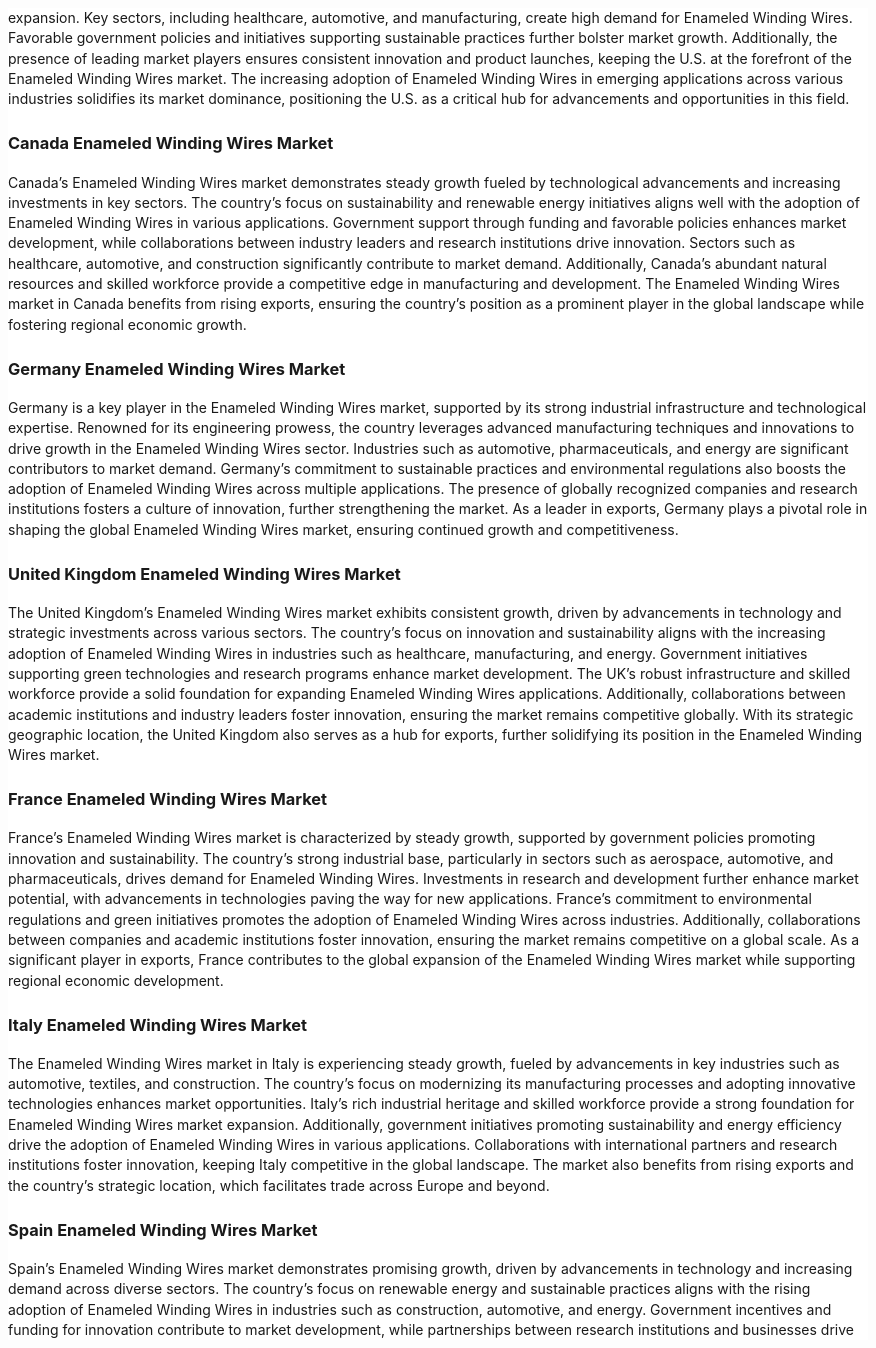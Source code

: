 expansion. Key sectors, including healthcare, automotive, and manufacturing, create high demand for Enameled Winding Wires. Favorable government policies and initiatives supporting sustainable practices further bolster market growth. Additionally, the presence of leading market players ensures consistent innovation and product launches, keeping the U.S. at the forefront of the Enameled Winding Wires market. The increasing adoption of Enameled Winding Wires in emerging applications across various industries solidifies its market dominance, positioning the U.S. as a critical hub for advancements and opportunities in this field.</p><h3>Canada Enameled Winding Wires Market</h3><p>Canada&rsquo;s Enameled Winding Wires market demonstrates steady growth fueled by technological advancements and increasing investments in key sectors. The country&rsquo;s focus on sustainability and renewable energy initiatives aligns well with the adoption of Enameled Winding Wires in various applications. Government support through funding and favorable policies enhances market development, while collaborations between industry leaders and research institutions drive innovation. Sectors such as healthcare, automotive, and construction significantly contribute to market demand. Additionally, Canada&rsquo;s abundant natural resources and skilled workforce provide a competitive edge in manufacturing and development. The Enameled Winding Wires market in Canada benefits from rising exports, ensuring the country&rsquo;s position as a prominent player in the global landscape while fostering regional economic growth.</p><h3>Germany Enameled Winding Wires Market</h3><p>Germany is a key player in the Enameled Winding Wires market, supported by its strong industrial infrastructure and technological expertise. Renowned for its engineering prowess, the country leverages advanced manufacturing techniques and innovations to drive growth in the Enameled Winding Wires sector. Industries such as automotive, pharmaceuticals, and energy are significant contributors to market demand. Germany&rsquo;s commitment to sustainable practices and environmental regulations also boosts the adoption of Enameled Winding Wires across multiple applications. The presence of globally recognized companies and research institutions fosters a culture of innovation, further strengthening the market. As a leader in exports, Germany plays a pivotal role in shaping the global Enameled Winding Wires market, ensuring continued growth and competitiveness.</p><h3>United Kingdom Enameled Winding Wires Market</h3><p>The United Kingdom&rsquo;s Enameled Winding Wires market exhibits consistent growth, driven by advancements in technology and strategic investments across various sectors. The country&rsquo;s focus on innovation and sustainability aligns with the increasing adoption of Enameled Winding Wires in industries such as healthcare, manufacturing, and energy. Government initiatives supporting green technologies and research programs enhance market development. The UK&rsquo;s robust infrastructure and skilled workforce provide a solid foundation for expanding Enameled Winding Wires applications. Additionally, collaborations between academic institutions and industry leaders foster innovation, ensuring the market remains competitive globally. With its strategic geographic location, the United Kingdom also serves as a hub for exports, further solidifying its position in the Enameled Winding Wires market.</p><h3>France Enameled Winding Wires Market</h3><p>France&rsquo;s Enameled Winding Wires market is characterized by steady growth, supported by government policies promoting innovation and sustainability. The country&rsquo;s strong industrial base, particularly in sectors such as aerospace, automotive, and pharmaceuticals, drives demand for Enameled Winding Wires. Investments in research and development further enhance market potential, with advancements in technologies paving the way for new applications. France&rsquo;s commitment to environmental regulations and green initiatives promotes the adoption of Enameled Winding Wires across industries. Additionally, collaborations between companies and academic institutions foster innovation, ensuring the market remains competitive on a global scale. As a significant player in exports, France contributes to the global expansion of the Enameled Winding Wires market while supporting regional economic development.</p><h3>Italy Enameled Winding Wires Market</h3><p>The Enameled Winding Wires market in Italy is experiencing steady growth, fueled by advancements in key industries such as automotive, textiles, and construction. The country&rsquo;s focus on modernizing its manufacturing processes and adopting innovative technologies enhances market opportunities. Italy&rsquo;s rich industrial heritage and skilled workforce provide a strong foundation for Enameled Winding Wires market expansion. Additionally, government initiatives promoting sustainability and energy efficiency drive the adoption of Enameled Winding Wires in various applications. Collaborations with international partners and research institutions foster innovation, keeping Italy competitive in the global landscape. The market also benefits from rising exports and the country&rsquo;s strategic location, which facilitates trade across Europe and beyond.</p><h3>Spain Enameled Winding Wires Market</h3><p>Spain&rsquo;s Enameled Winding Wires market demonstrates promising growth, driven by advancements in technology and increasing demand across diverse sectors. The country&rsquo;s focus on renewable energy and sustainable practices aligns with the rising adoption of Enameled Winding Wires in industries such as construction, automotive, and energy. Government incentives and funding for innovation contribute to market development, while partnerships between research institutions and businesses drive